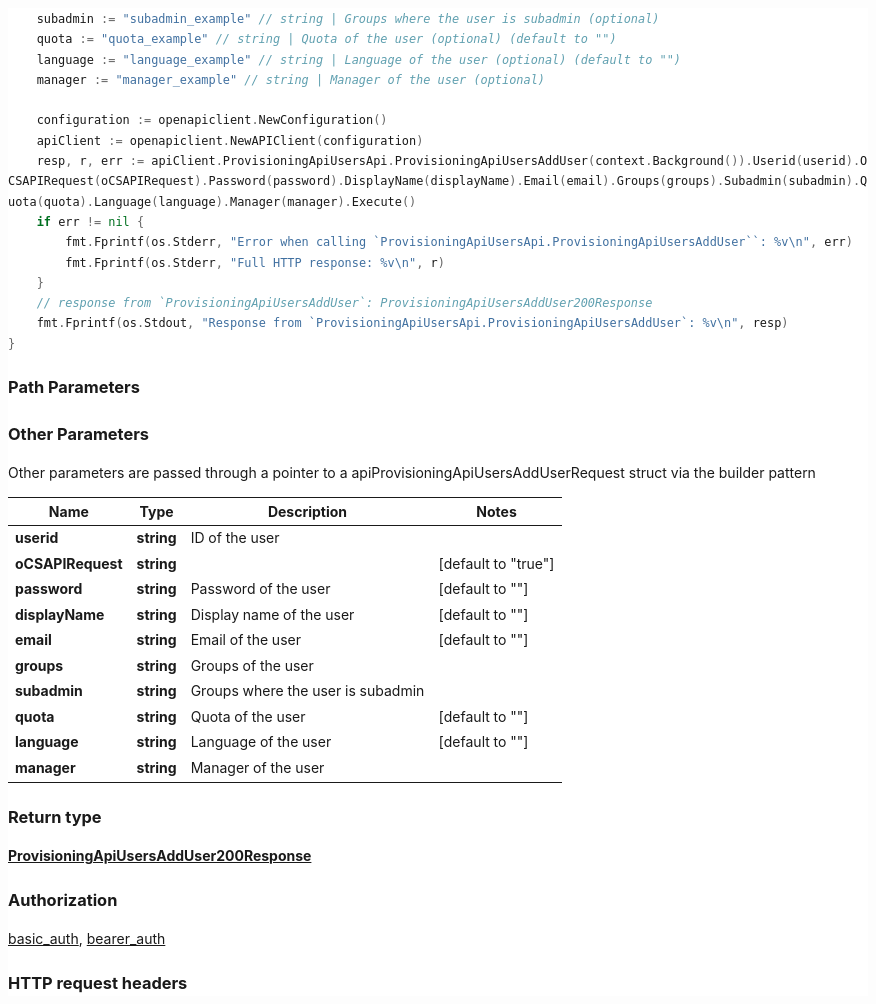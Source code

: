 ```go
    subadmin := "subadmin_example" // string | Groups where the user is subadmin (optional)
    quota := "quota_example" // string | Quota of the user (optional) (default to "")
    language := "language_example" // string | Language of the user (optional) (default to "")
    manager := "manager_example" // string | Manager of the user (optional)

    configuration := openapiclient.NewConfiguration()
    apiClient := openapiclient.NewAPIClient(configuration)
    resp, r, err := apiClient.ProvisioningApiUsersApi.ProvisioningApiUsersAddUser(context.Background()).Userid(userid).OCSAPIRequest(oCSAPIRequest).Password(password).DisplayName(displayName).Email(email).Groups(groups).Subadmin(subadmin).Quota(quota).Language(language).Manager(manager).Execute()
    if err != nil {
        fmt.Fprintf(os.Stderr, "Error when calling `ProvisioningApiUsersApi.ProvisioningApiUsersAddUser``: %v\n", err)
        fmt.Fprintf(os.Stderr, "Full HTTP response: %v\n", r)
    }
    // response from `ProvisioningApiUsersAddUser`: ProvisioningApiUsersAddUser200Response
    fmt.Fprintf(os.Stdout, "Response from `ProvisioningApiUsersApi.ProvisioningApiUsersAddUser`: %v\n", resp)
}
```

### Path Parameters



### Other Parameters

Other parameters are passed through a pointer to a apiProvisioningApiUsersAddUserRequest struct via the builder pattern


Name | Type | Description  | Notes
------------- | ------------- | ------------- | -------------
 **userid** | **string** | ID of the user | 
 **oCSAPIRequest** | **string** |  | [default to &quot;true&quot;]
 **password** | **string** | Password of the user | [default to &quot;&quot;]
 **displayName** | **string** | Display name of the user | [default to &quot;&quot;]
 **email** | **string** | Email of the user | [default to &quot;&quot;]
 **groups** | **string** | Groups of the user | 
 **subadmin** | **string** | Groups where the user is subadmin | 
 **quota** | **string** | Quota of the user | [default to &quot;&quot;]
 **language** | **string** | Language of the user | [default to &quot;&quot;]
 **manager** | **string** | Manager of the user | 

### Return type

[**ProvisioningApiUsersAddUser200Response**](ProvisioningApiUsersAddUser200Response.md)

### Authorization

[basic_auth](../README.md#basic_auth), [bearer_auth](../README.md#bearer_auth)

### HTTP request headers
